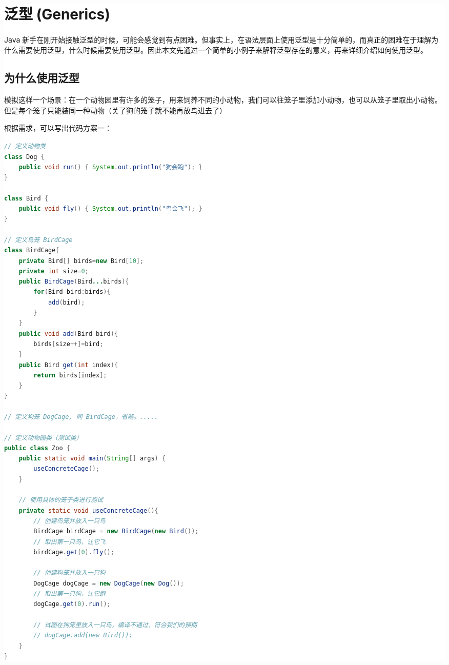# 泛型 (Generics)

Java 新手在刚开始接触泛型的时候，可能会感觉到有点困难。但事实上，在语法层面上使用泛型是十分简单的，而真正的困难在于理解为什么需要使用泛型，什么时候需要使用泛型。因此本文先通过一个简单的小例子来解释泛型存在的意义，再来详细介绍如何使用泛型。

## 为什么使用泛型

模拟这样一个场景：在一个动物园里有许多的笼子，用来饲养不同的小动物，我们可以往笼子里添加小动物，也可以从笼子里取出小动物。但是每个笼子只能装同一种动物（关了狗的笼子就不能再放鸟进去了）

根据需求，可以写出代码方案一：

```java
// 定义动物类
class Dog {
    public void run() { System.out.println("狗会跑"); }
}

class Bird {
    public void fly() { System.out.println("鸟会飞"); }
}

// 定义鸟笼 BirdCage
class BirdCage{
    private Bird[] birds=new Bird[10];
    private int size=0;
    public BirdCage(Bird...birds){
        for(Bird bird:birds){
            add(bird);
        }
    }
    public void add(Bird bird){
        birds[size++]=bird;
    }
    public Bird get(int index){
        return birds[index];
    }
}

// 定义狗笼 DogCage, 同 BirdCage，省略。.....

// 定义动物园类（测试类）
public class Zoo {
    public static void main(String[] args) {
        useConcreteCage();
    }

    // 使用具体的笼子类进行测试
    private static void useConcreteCage(){
        // 创建鸟笼并放入一只鸟
        BirdCage birdCage = new BirdCage(new Bird());
        // 取出第一只鸟，让它飞
        birdCage.get(0).fly();

        // 创建狗笼并放入一只狗
        DogCage dogCage = new DogCage(new Dog());
        // 取出第一只狗，让它跑
        dogCage.get(0).run();

        // 试图在狗笼里放入一只鸟，编译不通过，符合我们的预期
        // dogCage.add(new Bird());
    }
}
```
